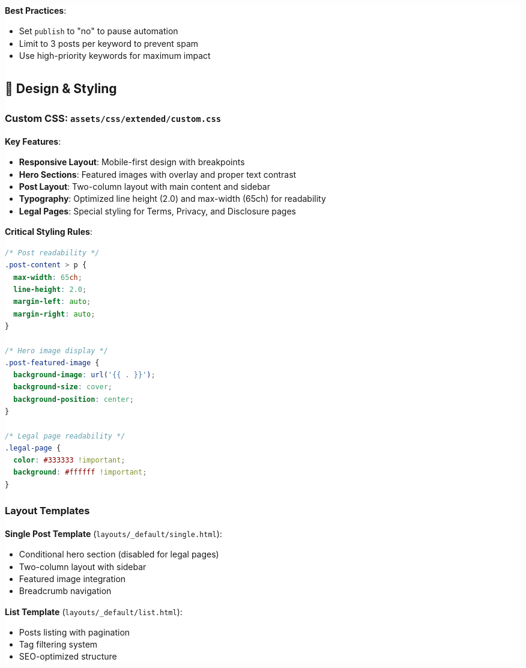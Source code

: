 **Best Practices**:
- Set `publish` to "no" to pause automation
- Limit to 3 posts per keyword to prevent spam
- Use high-priority keywords for maximum impact

## 🎨 Design & Styling

### Custom CSS: `assets/css/extended/custom.css`

**Key Features**:
- **Responsive Layout**: Mobile-first design with breakpoints
- **Hero Sections**: Featured images with overlay and proper text contrast
- **Post Layout**: Two-column layout with main content and sidebar
- **Typography**: Optimized line height (2.0) and max-width (65ch) for readability
- **Legal Pages**: Special styling for Terms, Privacy, and Disclosure pages

**Critical Styling Rules**:
```css
/* Post readability */
.post-content > p {
  max-width: 65ch;
  line-height: 2.0;
  margin-left: auto;
  margin-right: auto;
}

/* Hero image display */
.post-featured-image {
  background-image: url('{{ . }}');
  background-size: cover;
  background-position: center;
}

/* Legal page readability */
.legal-page {
  color: #333333 !important;
  background: #ffffff !important;
}
```

### Layout Templates

**Single Post Template** (`layouts/_default/single.html`):
- Conditional hero section (disabled for legal pages)
- Two-column layout with sidebar
- Featured image integration
- Breadcrumb navigation

**List Template** (`layouts/_default/list.html`):
- Posts listing with pagination
- Tag filtering system
- SEO-optimized structure
